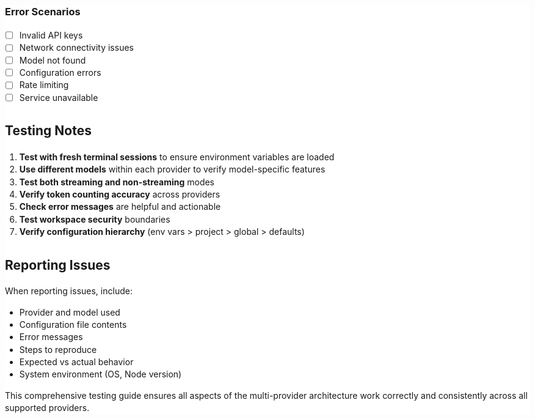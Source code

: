 ### Error Scenarios
- [ ] Invalid API keys
- [ ] Network connectivity issues
- [ ] Model not found
- [ ] Configuration errors
- [ ] Rate limiting
- [ ] Service unavailable

## Testing Notes

1. **Test with fresh terminal sessions** to ensure environment variables are loaded
2. **Use different models** within each provider to verify model-specific features
3. **Test both streaming and non-streaming** modes
4. **Verify token counting accuracy** across providers
5. **Check error messages** are helpful and actionable
6. **Test workspace security** boundaries
7. **Verify configuration hierarchy** (env vars > project > global > defaults)

## Reporting Issues

When reporting issues, include:
- Provider and model used
- Configuration file contents
- Error messages
- Steps to reproduce
- Expected vs actual behavior
- System environment (OS, Node version)

This comprehensive testing guide ensures all aspects of the multi-provider architecture work correctly and consistently across all supported providers.